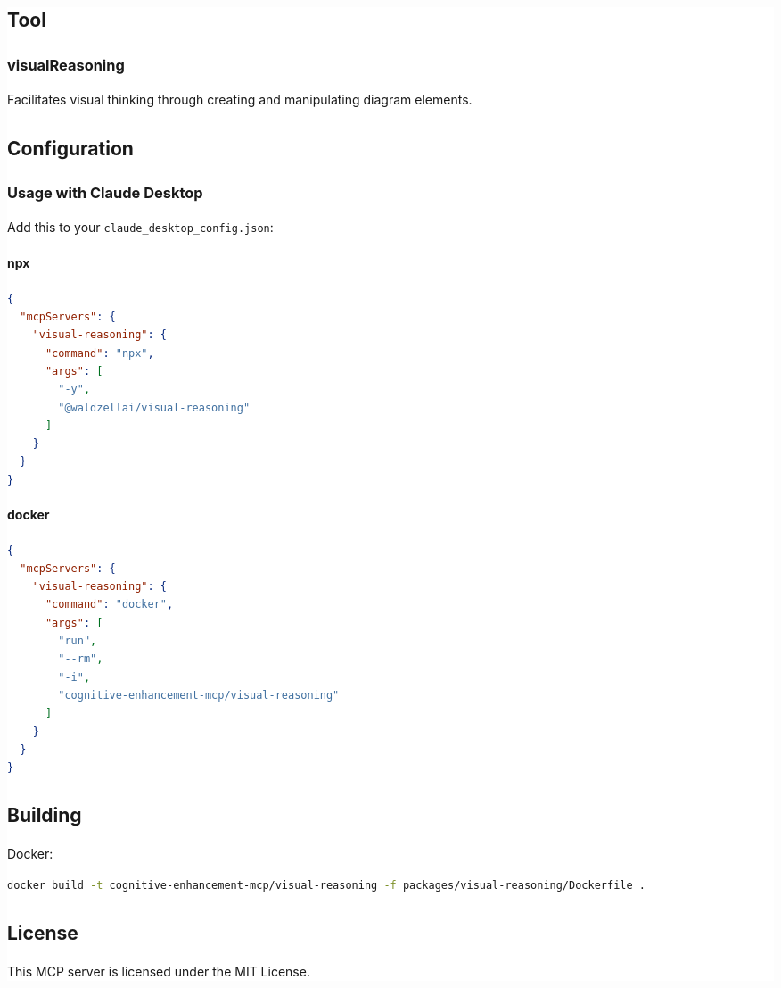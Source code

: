 ## Tool

### visualReasoning

Facilitates visual thinking through creating and manipulating diagram elements.

## Configuration

### Usage with Claude Desktop

Add this to your `claude_desktop_config.json`:

#### npx

```json
{
  "mcpServers": {
    "visual-reasoning": {
      "command": "npx",
      "args": [
        "-y",
        "@waldzellai/visual-reasoning"
      ]
    }
  }
}
```

#### docker

```json
{
  "mcpServers": {
    "visual-reasoning": {
      "command": "docker",
      "args": [
        "run",
        "--rm",
        "-i",
        "cognitive-enhancement-mcp/visual-reasoning"
      ]
    }
  }
}
```

## Building

Docker:

```bash
docker build -t cognitive-enhancement-mcp/visual-reasoning -f packages/visual-reasoning/Dockerfile .
```

## License

This MCP server is licensed under the MIT License.